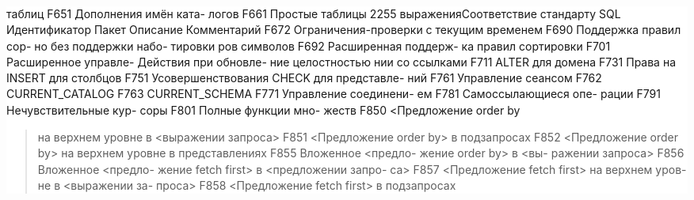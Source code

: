 таблиц
F651 Дополнения имён ката-
логов
F661 Простые таблицы
2255
выраженияСоответствие стандарту SQL
Идентификатор
Пакет
Описание
Комментарий
F672 Ограничения-проверки
с текущим временем
F690 Поддержка правил сор- но без поддержки набо-
тировки
ров символов
F692 Расширенная поддерж-
ка правил сортировки
F701 Расширенное управле- Действия при обновле-
ние целостностью
нии со ссылками
F711 ALTER для домена
F731 Права на INSERT для
столбцов
F751 Усовершенствования
CHECK для представле-
ний
F761 Управление сеансом
F762 CURRENT_CATALOG
F763 CURRENT_SCHEMA
F771 Управление соединени-
ем
F781 Самоссылающиеся опе-
рации
F791 Нечувствительные кур-
соры
F801 Полные функции мно-
жеств
F850 <Предложение order by
> на верхнем уровне в
<выражении запроса>
F851 <Предложение
order
by> в подзапросах
F852 <Предложение
order
by> на верхнем уровне
в представлениях
F855 Вложенное
<предло-
жение order by> в <вы-
ражении запроса>
F856 Вложенное
<предло-
жение fetch first> в
<предложении запро-
са>
F857 <Предложение
fetch
first> на верхнем уров-
не в <выражении за-
проса>
F858 <Предложение
fetch
first> в подзапросах